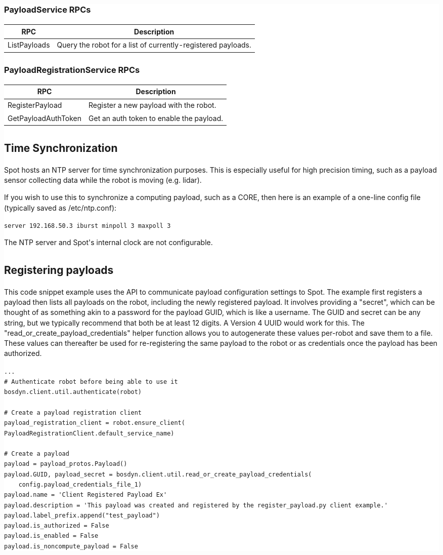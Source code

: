 ### PayloadService RPCs

| RPC          | Description                                                  |
| ------------ | ------------------------------------------------------------ |
| ListPayloads | Query the robot for a list of currently-registered payloads. |

### PayloadRegistrationService RPCs

| RPC                 | Description                              |
| ------------------- | ---------------------------------------- |
| RegisterPayload     | Register a new payload with the robot.   |
| GetPayloadAuthToken | Get an auth token to enable the payload. |

## Time Synchronization

Spot hosts an NTP server for time synchronization purposes. This is especially useful for high precision timing, such as a payload sensor collecting data while the robot is moving (e.g. lidar).

If you wish to use this to synchronize a computing payload, such as a CORE, then here is an example of a one-line config file (typically saved as /etc/ntp.conf):

```
server 192.168.50.3 iburst minpoll 3 maxpoll 3
```

The NTP server and Spot's internal clock are not configurable.

## Registering payloads

This code snippet example uses the API to communicate payload configuration settings to Spot. The example first registers a payload then lists all payloads on the robot, including the newly registered payload.
It involves providing a "secret", which can be thought of as something akin to a password for the payload GUID, which is like a username.
The GUID and secret can be any string, but we typically recommend that both be at least 12 digits. A Version 4 UUID would work for this.
The "read_or_create_payload_credentials" helper function allows you to autogenerate these values per-robot and save them to a file. These values can thereafter be used for re-registering the same payload to the robot or as credentials once the payload has been authorized.

    ...
    # Authenticate robot before being able to use it
    bosdyn.client.util.authenticate(robot)

    # Create a payload registration client
    payload_registration_client = robot.ensure_client(
    PayloadRegistrationClient.default_service_name)

    # Create a payload
    payload = payload_protos.Payload()
    payload.GUID, payload_secret = bosdyn.client.util.read_or_create_payload_credentials(
        config.payload_credentials_file_1)
    payload.name = 'Client Registered Payload Ex'
    payload.description = 'This payload was created and registered by the register_payload.py client example.'
    payload.label_prefix.append("test_payload")
    payload.is_authorized = False
    payload.is_enabled = False
    payload.is_noncompute_payload = False

